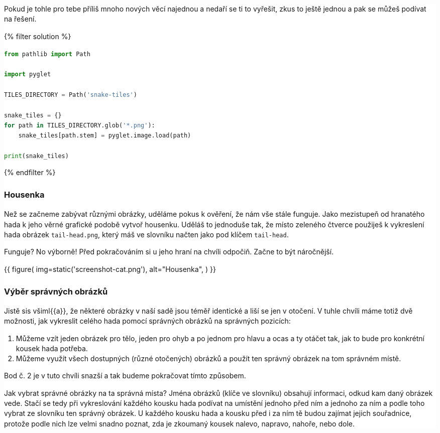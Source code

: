 Pokud je tohle pro tebe příliš mnoho nových věcí najednou a nedaří se ti to
vyřešit, zkus to ještě jednou a pak se můžeš podívat na řešení.

{% filter solution %}
```python
from pathlib import Path

import pyglet

TILES_DIRECTORY = Path('snake-tiles')

snake_tiles = {}
for path in TILES_DIRECTORY.glob('*.png'):
    snake_tiles[path.stem] = pyglet.image.load(path)

print(snake_tiles)
```
{% endfilter %}

### Housenka

Než se začneme zabývat různými obrázky, uděláme pokus k ověření, že nám vše stále funguje.
Jako mezistupeň od hranatého hada k jeho věrné grafické podobě vytvoř housenku.
Uděláš to jednoduše tak, že místo zeleného čtverce použiješ k vykreslení hada
obrázek `tail-head.png`, který máš ve slovníku načten jako pod klíčem `tail-head`.

Funguje? No výborně! Před pokračováním si u jeho hraní na chvíli odpočiň.
Začne to být náročnější.

{{ figure(
    img=static('screenshot-cat.png'),
    alt="Housenka",
) }}

### Výběr správných obrázků

Jistě sis všiml{{a}}, že některé obrázky v naší sadě jsou téměř identické a liší
se jen v otočení. V tuhle chvíli máme totiž dvě možnosti, jak vykreslit
celého hada pomocí správných obrázků na správných pozicích:

1. Můžeme vzít jeden obrázek pro tělo, jeden pro ohyb a po jednom pro
hlavu a ocas a ty otáčet tak, jak to bude pro konkrétní kousek hada potřeba.
2. Můžeme využít všech dostupných (různé otočených) obrázků a použít ten
správný obrázek na tom správném místě.

Bod č. 2 je v tuto chvíli snazší a tak budeme pokračovat tímto způsobem.

Jak vybrat správné obrázky na ta správná místa? Jména obrázků (klíče ve slovníku)
obsahují informaci, odkud kam daný obrázek vede. Stačí se tedy při
vykreslování každého kousku hada podívat na umístění jednoho před ním
a jednoho za ním a podle toho vybrat ze slovníku ten správný obrázek.
U každého kousku hada a kousku před i za ním tě budou zajímat jejich
souřadnice, protože podle nich lze velmi snadno poznat, zda je zkoumaný kousek
nalevo, napravo, nahoře, nebo dole.
